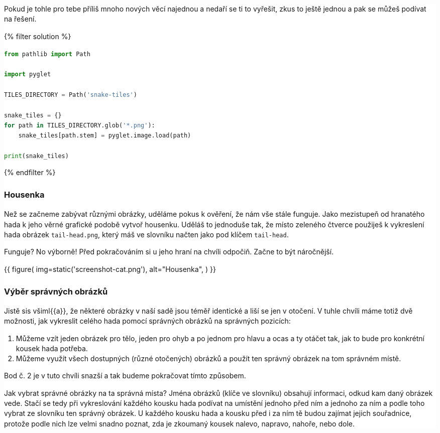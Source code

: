 Pokud je tohle pro tebe příliš mnoho nových věcí najednou a nedaří se ti to
vyřešit, zkus to ještě jednou a pak se můžeš podívat na řešení.

{% filter solution %}
```python
from pathlib import Path

import pyglet

TILES_DIRECTORY = Path('snake-tiles')

snake_tiles = {}
for path in TILES_DIRECTORY.glob('*.png'):
    snake_tiles[path.stem] = pyglet.image.load(path)

print(snake_tiles)
```
{% endfilter %}

### Housenka

Než se začneme zabývat různými obrázky, uděláme pokus k ověření, že nám vše stále funguje.
Jako mezistupeň od hranatého hada k jeho věrné grafické podobě vytvoř housenku.
Uděláš to jednoduše tak, že místo zeleného čtverce použiješ k vykreslení hada
obrázek `tail-head.png`, který máš ve slovníku načten jako pod klíčem `tail-head`.

Funguje? No výborně! Před pokračováním si u jeho hraní na chvíli odpočiň.
Začne to být náročnější.

{{ figure(
    img=static('screenshot-cat.png'),
    alt="Housenka",
) }}

### Výběr správných obrázků

Jistě sis všiml{{a}}, že některé obrázky v naší sadě jsou téměř identické a liší
se jen v otočení. V tuhle chvíli máme totiž dvě možnosti, jak vykreslit
celého hada pomocí správných obrázků na správných pozicích:

1. Můžeme vzít jeden obrázek pro tělo, jeden pro ohyb a po jednom pro
hlavu a ocas a ty otáčet tak, jak to bude pro konkrétní kousek hada potřeba.
2. Můžeme využít všech dostupných (různé otočených) obrázků a použít ten
správný obrázek na tom správném místě.

Bod č. 2 je v tuto chvíli snazší a tak budeme pokračovat tímto způsobem.

Jak vybrat správné obrázky na ta správná místa? Jména obrázků (klíče ve slovníku)
obsahují informaci, odkud kam daný obrázek vede. Stačí se tedy při
vykreslování každého kousku hada podívat na umístění jednoho před ním
a jednoho za ním a podle toho vybrat ze slovníku ten správný obrázek.
U každého kousku hada a kousku před i za ním tě budou zajímat jejich
souřadnice, protože podle nich lze velmi snadno poznat, zda je zkoumaný kousek
nalevo, napravo, nahoře, nebo dole.
